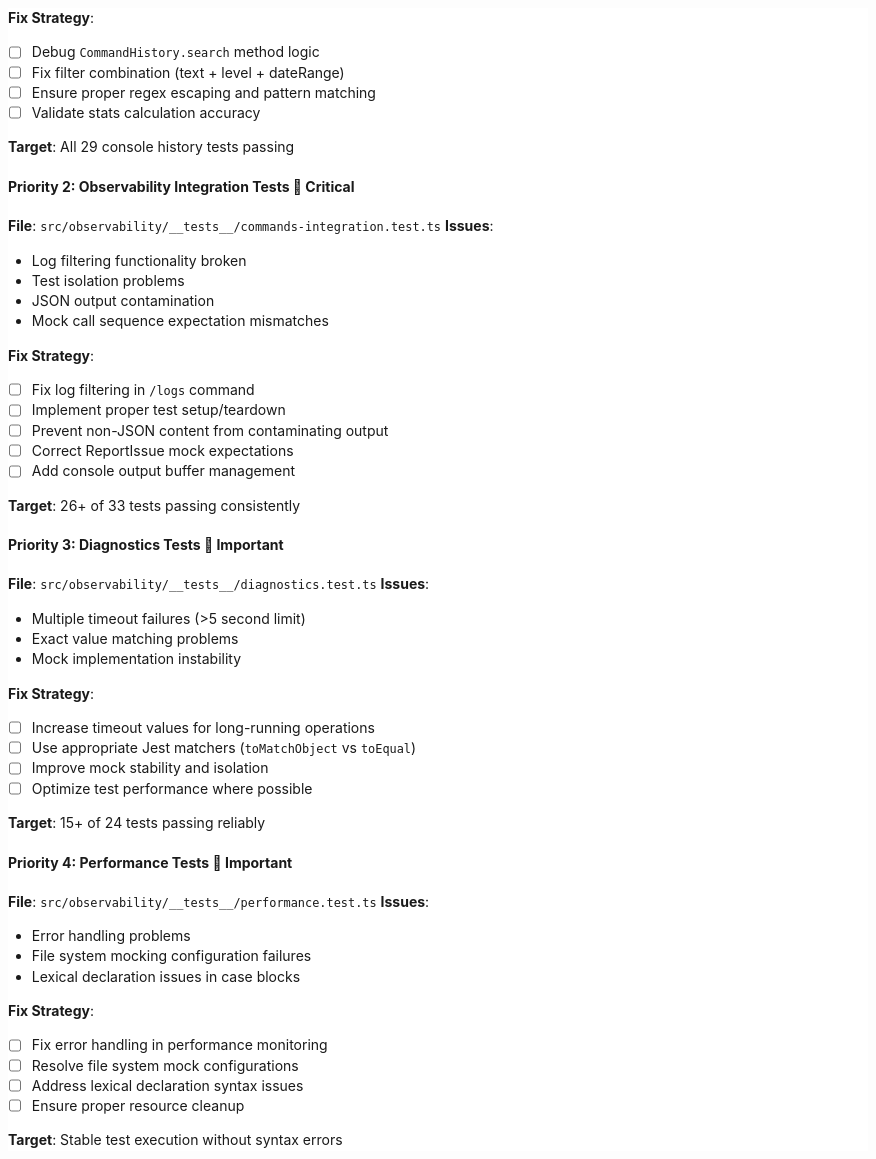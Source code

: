 **Fix Strategy**:
- [ ] Debug `CommandHistory.search` method logic
- [ ] Fix filter combination (text + level + dateRange)
- [ ] Ensure proper regex escaping and pattern matching
- [ ] Validate stats calculation accuracy

**Target**: All 29 console history tests passing

#### Priority 2: Observability Integration Tests 🎯 Critical
**File**: `src/observability/__tests__/commands-integration.test.ts`
**Issues**:
- Log filtering functionality broken
- Test isolation problems
- JSON output contamination
- Mock call sequence expectation mismatches

**Fix Strategy**:
- [ ] Fix log filtering in `/logs` command
- [ ] Implement proper test setup/teardown
- [ ] Prevent non-JSON content from contaminating output
- [ ] Correct ReportIssue mock expectations
- [ ] Add console output buffer management

**Target**: 26+ of 33 tests passing consistently

#### Priority 3: Diagnostics Tests 🎯 Important
**File**: `src/observability/__tests__/diagnostics.test.ts`
**Issues**:
- Multiple timeout failures (>5 second limit)
- Exact value matching problems
- Mock implementation instability

**Fix Strategy**:
- [ ] Increase timeout values for long-running operations
- [ ] Use appropriate Jest matchers (`toMatchObject` vs `toEqual`)
- [ ] Improve mock stability and isolation
- [ ] Optimize test performance where possible

**Target**: 15+ of 24 tests passing reliably

#### Priority 4: Performance Tests 🎯 Important
**File**: `src/observability/__tests__/performance.test.ts`
**Issues**:
- Error handling problems
- File system mocking configuration failures
- Lexical declaration issues in case blocks

**Fix Strategy**:
- [ ] Fix error handling in performance monitoring
- [ ] Resolve file system mock configurations
- [ ] Address lexical declaration syntax issues
- [ ] Ensure proper resource cleanup

**Target**: Stable test execution without syntax errors
